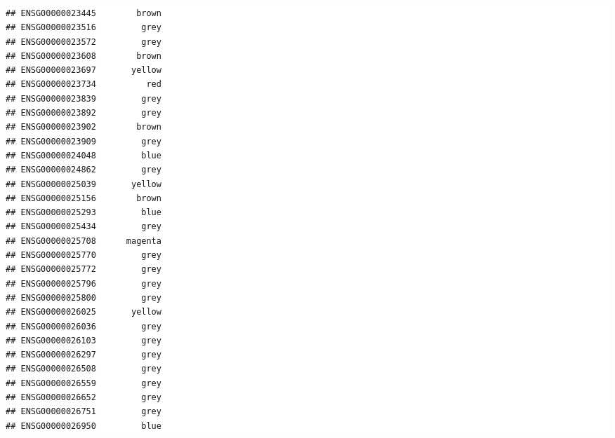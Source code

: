     ## ENSG00000023445        brown
    ## ENSG00000023516         grey
    ## ENSG00000023572         grey
    ## ENSG00000023608        brown
    ## ENSG00000023697       yellow
    ## ENSG00000023734          red
    ## ENSG00000023839         grey
    ## ENSG00000023892         grey
    ## ENSG00000023902        brown
    ## ENSG00000023909         grey
    ## ENSG00000024048         blue
    ## ENSG00000024862         grey
    ## ENSG00000025039       yellow
    ## ENSG00000025156        brown
    ## ENSG00000025293         blue
    ## ENSG00000025434         grey
    ## ENSG00000025708      magenta
    ## ENSG00000025770         grey
    ## ENSG00000025772         grey
    ## ENSG00000025796         grey
    ## ENSG00000025800         grey
    ## ENSG00000026025       yellow
    ## ENSG00000026036         grey
    ## ENSG00000026103         grey
    ## ENSG00000026297         grey
    ## ENSG00000026508         grey
    ## ENSG00000026559         grey
    ## ENSG00000026652         grey
    ## ENSG00000026751         grey
    ## ENSG00000026950         blue